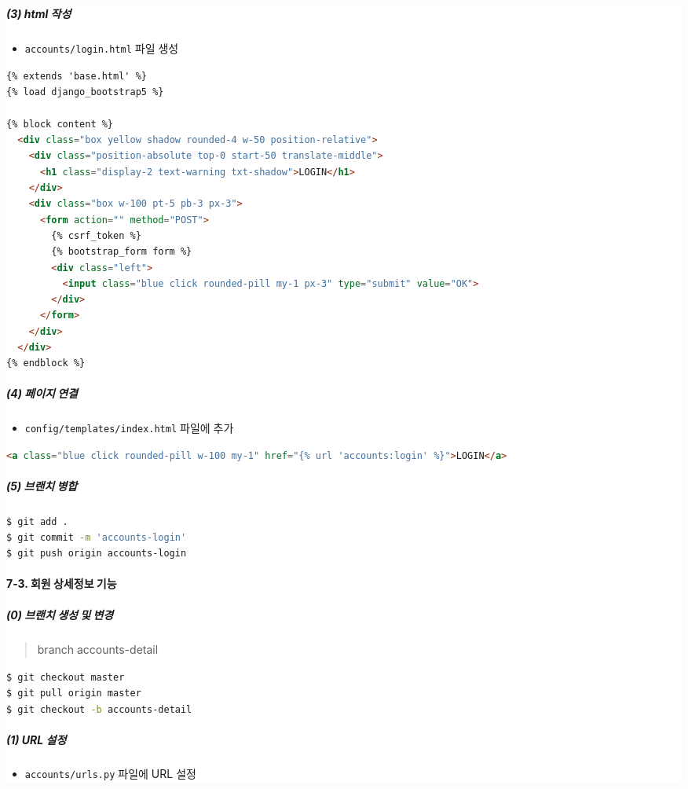 ##### (3) html 작성

- `accounts/login.html` 파일 생성

```html
{% extends 'base.html' %}
{% load django_bootstrap5 %}

{% block content %}
  <div class="box yellow shadow rounded-4 w-50 position-relative">
    <div class="position-absolute top-0 start-50 translate-middle">
      <h1 class="display-2 text-warning txt-shadow">LOGIN</h1>
    </div>
    <div class="box w-100 pt-5 pb-3 px-3">
      <form action="" method="POST">
        {% csrf_token %}
        {% bootstrap_form form %}
        <div class="left">
          <input class="blue click rounded-pill my-1 px-3" type="submit" value="OK">
        </div>
      </form>
    </div>
  </div>
{% endblock %}
```

##### (4)  페이지 연결

- `config/templates/index.html` 파일에 추가

```html
<a class="blue click rounded-pill w-100 my-1" href="{% url 'accounts:login' %}">LOGIN</a>
```

##### (5) 브랜치 병합

```bash
$ git add .
$ git commit -m 'accounts-login'
$ git push origin accounts-login
```

#### 7-3. 회원 상세정보 기능

##### (0) 브랜치 생성 및 변경

> branch accounts-detail

```bash
$ git checkout master
$ git pull origin master
$ git checkout -b accounts-detail
```

##### (1) URL 설정

- `accounts/urls.py` 파일에 URL 설정

